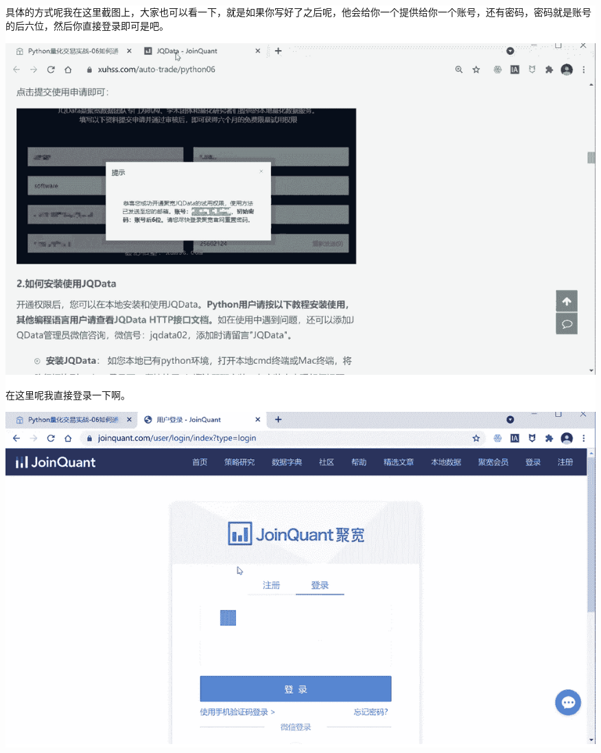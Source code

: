 具体的方式呢我在这里截图上，大家也可以看一下，就是如果你写好了之后呢，他会给你一个提供给你一个账号，还有密码，密码就是账号的后六位，然后你直接登录即可是吧。



![](img/b54e2ce8860165a6787c4274728d630b_11.png)

在这里呢我直接登录一下啊。

![](img/b54e2ce8860165a6787c4274728d630b_13.png)
